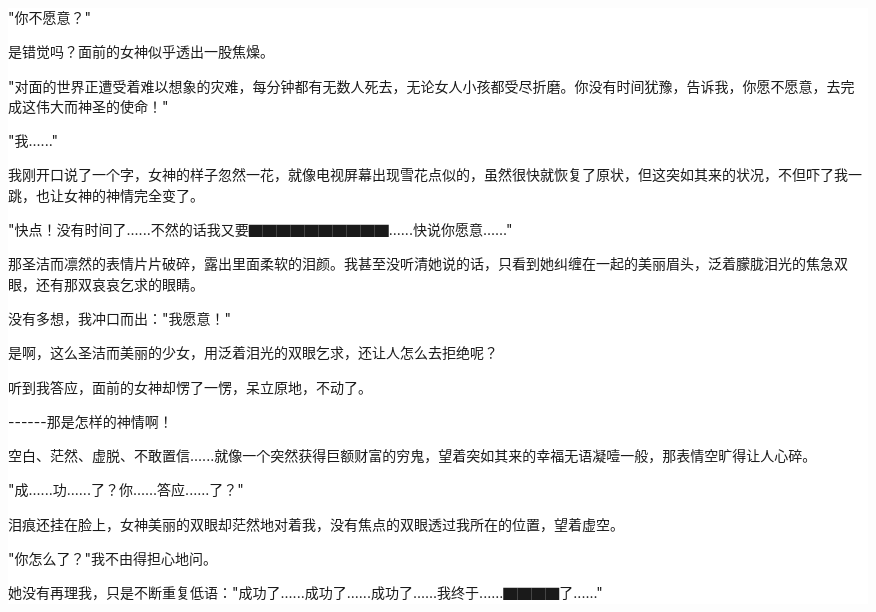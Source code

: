 

"你不愿意？"



是错觉吗？面前的女神似乎透出一股焦燥。





"对面的世界正遭受着难以想象的灾难，每分钟都有无数人死去，无论女人小孩都受尽折磨。你没有时间犹豫，告诉我，你愿不愿意，去完成这伟大而神圣的使命！"





"我......"



我刚开口说了一个字，女神的样子忽然一花，就像电视屏幕出现雪花点似的，虽然很快就恢复了原状，但这突如其来的状况，不但吓了我一跳，也让女神的神情完全变了。



"快点！没有时间了......不然的话我又要▇▇▇▇▇▇▇▇▇▇......快说你愿意......"





那圣洁而凛然的表情片片破碎，露出里面柔软的泪颜。我甚至没听清她说的话，只看到她纠缠在一起的美丽眉头，泛着朦胧泪光的焦急双眼，还有那双哀哀乞求的眼睛。



没有多想，我冲口而出："我愿意！"



是啊，这么圣洁而美丽的少女，用泛着泪光的双眼乞求，还让人怎么去拒绝呢？



听到我答应，面前的女神却愣了一愣，呆立原地，不动了。



------那是怎样的神情啊！





空白、茫然、虚脱、不敢置信......就像一个突然获得巨额财富的穷鬼，望着突如其来的幸福无语凝噎一般，那表情空旷得让人心碎。





"成......功......了？你......答应......了？"





泪痕还挂在脸上，女神美丽的双眼却茫然地对着我，没有焦点的双眼透过我所在的位置，望着虚空。





"你怎么了？"我不由得担心地问。





她没有再理我，只是不断重复低语："成功了......成功了......成功了......我终于......▇▇▇▇了......"
